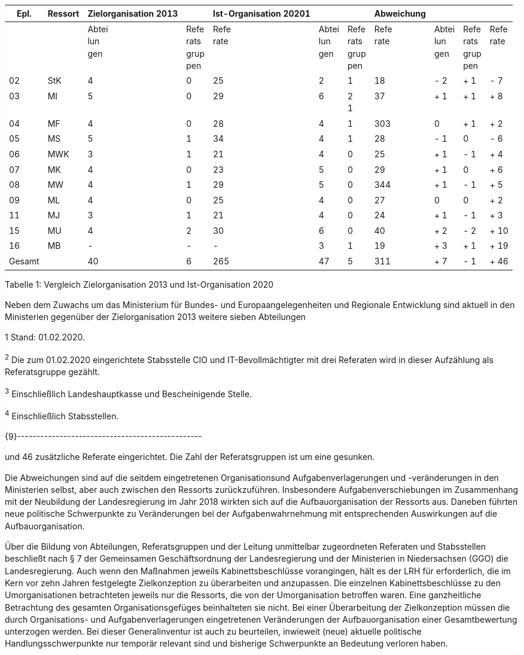| Epl.   | Ressort | Zielorganisation 2013 |                             | Ist-Organisation 20201 |                     |                             | Abweichung   |                     |                             |              |
|--------|---------|-----------------------|-----------------------------|------------------------|---------------------|-----------------------------|--------------|---------------------|-----------------------------|--------------|
|        |         | Abtei<br>lun<br>gen   | Refe<br>rats<br>grup<br>pen | Refe<br>rate           | Abtei<br>lun<br>gen | Refe<br>rats<br>grup<br>pen | Refe<br>rate | Abtei<br>lun<br>gen | Refe<br>rats<br>grup<br>pen | Refe<br>rate |
| 02     | StK     | 4                     | 0                           | 25                     | 2                   | 1                           | 18           | - 2                 | + 1                         | - 7          |
| 03     | MI      | 5                     | 0                           | 29                     | 6                   | 2<br>1                      | 37           | + 1                 | + 1                         | + 8          |
| 04     | MF      | 4                     | 0                           | 28                     | 4                   | 1                           | 303          | 0                   | + 1                         | + 2          |
| 05     | MS      | 5                     | 1                           | 34                     | 4                   | 1                           | 28           | - 1                 | 0                           | - 6          |
| 06     | MWK     | 3                     | 1                           | 21                     | 4                   | 0                           | 25           | + 1                 | - 1                         | + 4          |
| 07     | MK      | 4                     | 0                           | 23                     | 5                   | 0                           | 29           | + 1                 | 0                           | + 6          |
| 08     | MW      | 4                     | 1                           | 29                     | 5                   | 0                           | 344          | + 1                 | - 1                         | + 5          |
| 09     | ML      | 4                     | 0                           | 25                     | 4                   | 0                           | 27           | 0                   | 0                           | + 2          |
| 11     | MJ      | 3                     | 1                           | 21                     | 4                   | 0                           | 24           | + 1                 | - 1                         | + 3          |
| 15     | MU      | 4                     | 2                           | 30                     | 6                   | 0                           | 40           | + 2                 | - 2                         | + 10         |
| 16     | MB      | -                     | -                           | -                      | 3                   | 1                           | 19           | + 3                 | + 1                         | + 19         |
| Gesamt |         | 40                    | 6                           | 265                    | 47                  | 5                           | 311          | + 7                 | - 1                         | + 46         |

Tabelle 1: Vergleich Zielorganisation 2013 und Ist-Organisation 2020

Neben dem Zuwachs um das Ministerium für Bundes- und Europaangelegenheiten und Regionale Entwicklung sind aktuell in den Ministerien gegenüber der Zielorganisation 2013 weitere sieben Abteilungen

 1 Stand: 01.02.2020.

<sup>2</sup> Die zum 01.02.2020 eingerichtete Stabsstelle CIO und IT-Bevollmächtigter mit drei Referaten wird in dieser Aufzählung als Referatsgruppe gezählt.

<sup>3</sup> Einschließlich Landeshauptkasse und Bescheinigende Stelle.

<sup>4</sup> Einschließlich Stabsstellen.

{9}------------------------------------------------

und 46 zusätzliche Referate eingerichtet. Die Zahl der Referatsgruppen ist um eine gesunken.

Die Abweichungen sind auf die seitdem eingetretenen Organisationsund Aufgabenverlagerungen und -veränderungen in den Ministerien selbst, aber auch zwischen den Ressorts zurückzuführen. Insbesondere Aufgabenverschiebungen im Zusammenhang mit der Neubildung der Landesregierung im Jahr 2018 wirkten sich auf die Aufbauorganisation der Ressorts aus. Daneben führten neue politische Schwerpunkte zu Veränderungen bei der Aufgabenwahrnehmung mit entsprechenden Auswirkungen auf die Aufbauorganisation.

Über die Bildung von Abteilungen, Referatsgruppen und der Leitung unmittelbar zugeordneten Referaten und Stabsstellen beschließt nach § 7 der Gemeinsamen Geschäftsordnung der Landesregierung und der Ministerien in Niedersachsen (GGO) die Landesregierung. Auch wenn den Maßnahmen jeweils Kabinettsbeschlüsse vorangingen, hält es der LRH für erforderlich, die im Kern vor zehn Jahren festgelegte Zielkonzeption zu überarbeiten und anzupassen. Die einzelnen Kabinettsbeschlüsse zu den Umorganisationen betrachteten jeweils nur die Ressorts, die von der Umorganisation betroffen waren. Eine ganzheitliche Betrachtung des gesamten Organisationsgefüges beinhalteten sie nicht. Bei einer Überarbeitung der Zielkonzeption müssen die durch Organisations- und Aufgabenverlagerungen eingetretenen Veränderungen der Aufbauorganisation einer Gesamtbewertung unterzogen werden. Bei dieser Generalinventur ist auch zu beurteilen, inwieweit (neue) aktuelle politische Handlungsschwerpunkte nur temporär relevant sind und bisherige Schwerpunkte an Bedeutung verloren haben.
